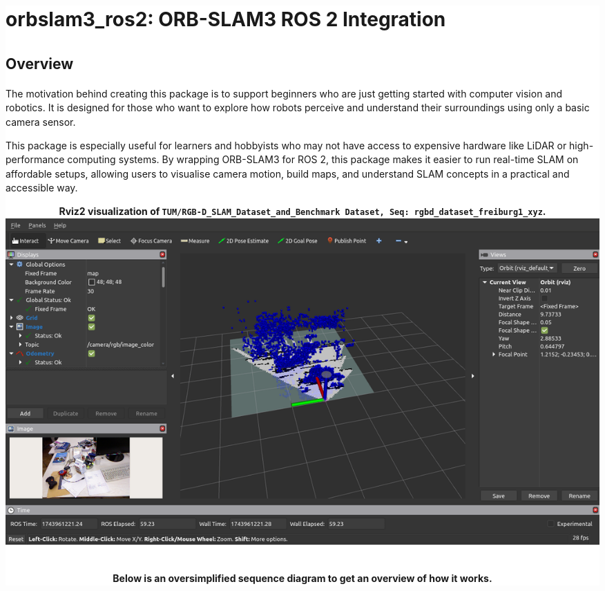 # orbslam3_ros2: ORB-SLAM3 ROS 2 Integration

## Overview
The motivation behind creating this package is to support beginners who are just getting started with computer vision and robotics. It is designed for those who want to explore how robots perceive and understand their surroundings using only a basic camera sensor.

This package is especially useful for learners and hobbyists who may not have access to expensive hardware like LiDAR or high-performance computing systems. By wrapping ORB-SLAM3 for ROS 2, this package makes it easier to run real-time SLAM on affordable setups, allowing users to visualise camera motion, build maps, and understand SLAM concepts in a practical and accessible way.

**<center>Rviz2 visualization of `TUM/RGB-D_SLAM_Dataset_and_Benchmark Dataset, Seq: rgbd_dataset_freiburg1_xyz`.</center>**
![Screenshot](./Screenshot.png?raw=true "Screenshot")
<br><br>

**<center>Below is an oversimplified sequence diagram to get an overview of how it works.</center>**
